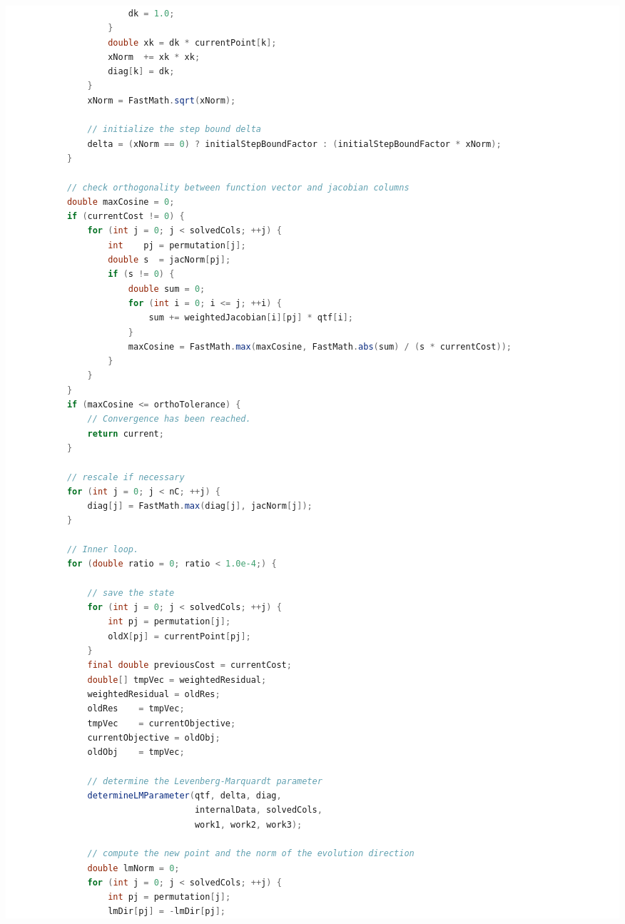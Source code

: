 ```java
                        dk = 1.0;
                    }
                    double xk = dk * currentPoint[k];
                    xNorm  += xk * xk;
                    diag[k] = dk;
                }
                xNorm = FastMath.sqrt(xNorm);

                // initialize the step bound delta
                delta = (xNorm == 0) ? initialStepBoundFactor : (initialStepBoundFactor * xNorm);
            }

            // check orthogonality between function vector and jacobian columns
            double maxCosine = 0;
            if (currentCost != 0) {
                for (int j = 0; j < solvedCols; ++j) {
                    int    pj = permutation[j];
                    double s  = jacNorm[pj];
                    if (s != 0) {
                        double sum = 0;
                        for (int i = 0; i <= j; ++i) {
                            sum += weightedJacobian[i][pj] * qtf[i];
                        }
                        maxCosine = FastMath.max(maxCosine, FastMath.abs(sum) / (s * currentCost));
                    }
                }
            }
            if (maxCosine <= orthoTolerance) {
                // Convergence has been reached.
                return current;
            }

            // rescale if necessary
            for (int j = 0; j < nC; ++j) {
                diag[j] = FastMath.max(diag[j], jacNorm[j]);
            }

            // Inner loop.
            for (double ratio = 0; ratio < 1.0e-4;) {

                // save the state
                for (int j = 0; j < solvedCols; ++j) {
                    int pj = permutation[j];
                    oldX[pj] = currentPoint[pj];
                }
                final double previousCost = currentCost;
                double[] tmpVec = weightedResidual;
                weightedResidual = oldRes;
                oldRes    = tmpVec;
                tmpVec    = currentObjective;
                currentObjective = oldObj;
                oldObj    = tmpVec;

                // determine the Levenberg-Marquardt parameter
                determineLMParameter(qtf, delta, diag,
                                     internalData, solvedCols,
                                     work1, work2, work3);

                // compute the new point and the norm of the evolution direction
                double lmNorm = 0;
                for (int j = 0; j < solvedCols; ++j) {
                    int pj = permutation[j];
                    lmDir[pj] = -lmDir[pj];
```
